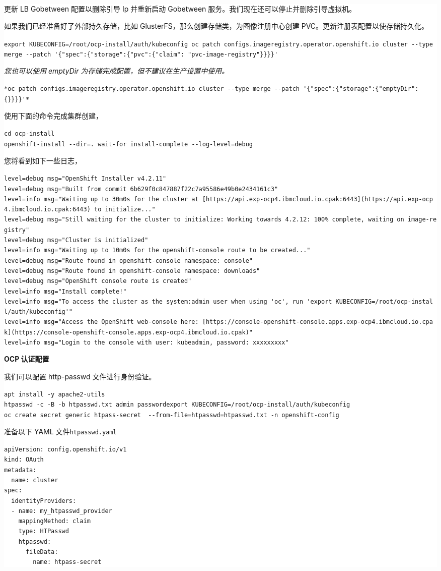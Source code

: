 更新 LB Gobetween 配置以删除引导 Ip 并重新启动 Gobetween 服务。我们现在还可以停止并删除引导虚拟机。

如果我们已经准备好了外部持久存储，比如 GlusterFS，那么创建存储类，为图像注册中心创建 PVC。更新注册表配置以使存储持久化。

```
export KUBECONFIG=/root/ocp-install/auth/kubeconfig oc patch configs.imageregistry.operator.openshift.io cluster --type merge --patch '{"spec":{"storage":{"pvc":{"claim": "pvc-image-registry"}}}}'
```

*您也可以使用 emptyDir 为存储完成配置，但不建议在生产设置中使用。*

```
*oc patch configs.imageregistry.operator.openshift.io cluster --type merge --patch '{"spec":{"storage":{"emptyDir":{}}}}'*
```

使用下面的命令完成集群创建，

```
cd ocp-install
openshift-install --dir=. wait-for install-complete --log-level=debug
```

您将看到如下一些日志，

```
level=debug msg="OpenShift Installer v4.2.11"
level=debug msg="Built from commit 6b629f0c847887f22c7a95586e49b0e2434161c3"
level=info msg="Waiting up to 30m0s for the cluster at [https://api.exp-ocp4.ibmcloud.io.cpak:6443](https://api.exp-ocp4.ibmcloud.io.cpak:6443) to initialize..."
level=debug msg="Still waiting for the cluster to initialize: Working towards 4.2.12: 100% complete, waiting on image-registry"
level=debug msg="Cluster is initialized"
level=info msg="Waiting up to 10m0s for the openshift-console route to be created..."
level=debug msg="Route found in openshift-console namespace: console"
level=debug msg="Route found in openshift-console namespace: downloads"
level=debug msg="OpenShift console route is created"
level=info msg="Install complete!"
level=info msg="To access the cluster as the system:admin user when using 'oc', run 'export KUBECONFIG=/root/ocp-install/auth/kubeconfig'"
level=info msg="Access the OpenShift web-console here: [https://console-openshift-console.apps.exp-ocp4.ibmcloud.io.cpak](https://console-openshift-console.apps.exp-ocp4.ibmcloud.io.cpak)"
level=info msg="Login to the console with user: kubeadmin, password: xxxxxxxxx"
```

**OCP 认证配置**

我们可以配置 http-passwd 文件进行身份验证。

```
apt install -y apache2-utils
htpasswd -c -B -b htpasswd.txt admin passwordexport KUBECONFIG=/root/ocp-install/auth/kubeconfig
oc create secret generic htpass-secret  --from-file=htpasswd=htpasswd.txt -n openshift-config
```

准备以下 YAML 文件`htpasswd.yaml`

```
apiVersion: config.openshift.io/v1
kind: OAuth
metadata:
  name: cluster
spec:
  identityProviders:
  - name: my_htpasswd_provider 
    mappingMethod: claim 
    type: HTPasswd
    htpasswd:
      fileData:
        name: htpass-secret
```
